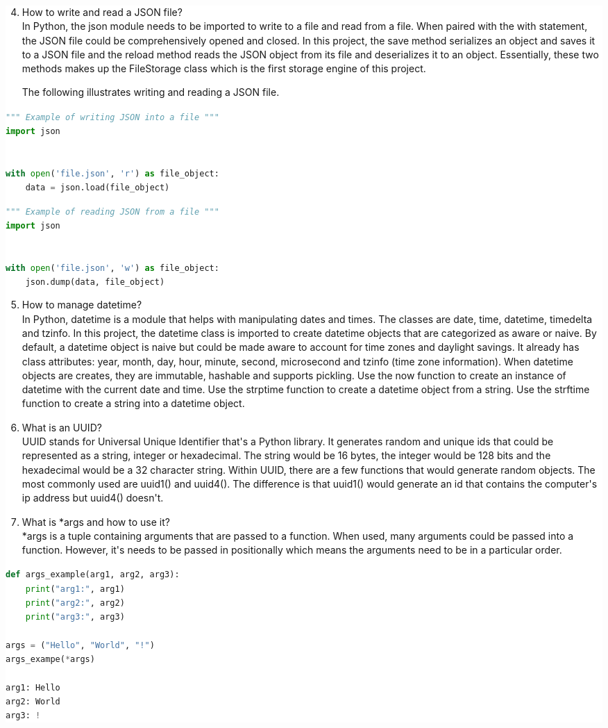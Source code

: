 4. How to write and read a JSON file?  
In Python, the json module needs to be imported to write to a file and read from a file.  When paired with the with statement, the JSON file could be comprehensively opened and closed.  In this project, the save method serializes an object and saves it to a JSON file and the reload method reads the JSON object from its file and deserializes it to an object.  Essentially, these two methods makes up the FileStorage class which is the first storage engine of this project.  
    
    The following illustrates writing and reading a JSON file.  

```python
""" Example of writing JSON into a file """
import json


with open('file.json', 'r') as file_object:
    data = json.load(file_object)
```

```python
""" Example of reading JSON from a file """
import json


with open('file.json', 'w') as file_object:
    json.dump(data, file_object)
```

5. How to manage datetime?  
In Python, datetime is a module that helps with manipulating dates and times.  The classes are date, time, datetime, timedelta and tzinfo.  In this project, the datetime class is imported to create datetime objects that are categorized as aware or naive.  By default, a datetime object is naive but could be made aware to account for time zones and daylight savings.  It already has class attributes: year, month, day, hour, minute, second, microsecond and tzinfo (time zone information).  When datetime objects are creates, they are immutable, hashable and supports pickling.  Use the now function to create an instance of datetime with the current date and time.  Use the strptime function to create a datetime object from a string.  Use the strftime function to create a string into a datetime object.  

6. What is an UUID?  
UUID stands for Universal Unique Identifier that's a Python library.  It generates random and unique ids that could be represented as a string, integer or hexadecimal.  The string would be 16 bytes, the integer would be 128 bits and the hexadecimal would be a 32 character string.  Within UUID, there are a few functions that would generate random objects.  The most commonly used are uuid1() and uuid4().  The difference is that uuid1() would generate an id that contains the computer's ip address but uuid4() doesn't.  

7. What is \*args and how to use it?  
\*args is a tuple containing arguments that are passed to a function.  When used, many arguments could be passed into a function.  However, it's needs to be passed in positionally which means the arguments need to be in a particular order.  

```python
def args_example(arg1, arg2, arg3):
    print("arg1:", arg1)
    print("arg2:", arg2)
    print("arg3:", arg3)

args = ("Hello", "World", "!")
args_exampe(*args)

arg1: Hello
arg2: World
arg3: !
```
